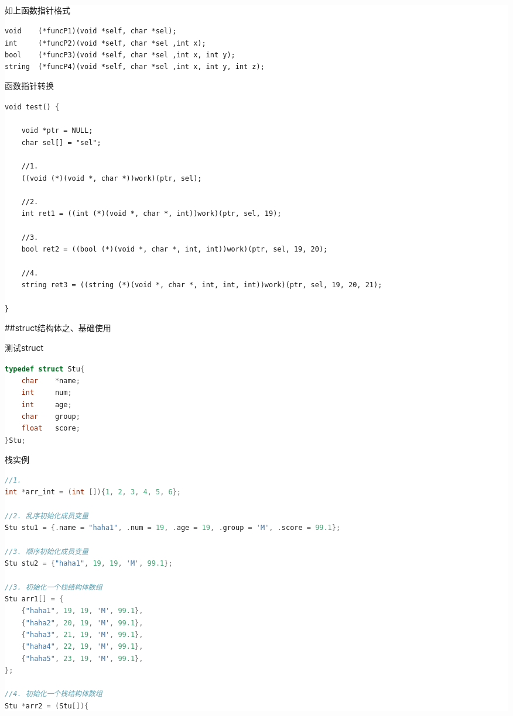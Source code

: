 如上函数指针格式

```
void    (*funcP1)(void *self, char *sel);
int     (*funcP2)(void *self, char *sel ,int x);
bool    (*funcP3)(void *self, char *sel ,int x, int y);
string  (*funcP4)(void *self, char *sel ,int x, int y, int z);
```

函数指针转换

```
void test() {
    
    void *ptr = NULL;
    char sel[] = "sel";
    
    //1.
    ((void (*)(void *, char *))work)(ptr, sel);
    
    //2.
    int ret1 = ((int (*)(void *, char *, int))work)(ptr, sel, 19);
    
    //3.
    bool ret2 = ((bool (*)(void *, char *, int, int))work)(ptr, sel, 19, 20);
    
    //4.
    string ret3 = ((string (*)(void *, char *, int, int, int))work)(ptr, sel, 19, 20, 21);
    
}
```

##struct结构体之、基础使用

测试struct

```c
typedef struct Stu{
    char    *name;
    int     num;
    int     age;
    char    group;
    float   score;
}Stu;
```

栈实例

```c
//1. 
int *arr_int = (int []){1, 2, 3, 4, 5, 6};

//2. 乱序初始化成员变量
Stu stu1 = {.name = "haha1", .num = 19, .age = 19, .group = 'M', .score = 99.1};

//3. 顺序初始化成员变量
Stu stu2 = {"haha1", 19, 19, 'M', 99.1};

//3. 初始化一个栈结构体数组
Stu arr1[] = {
    {"haha1", 19, 19, 'M', 99.1},
    {"haha2", 20, 19, 'M', 99.1},
    {"haha3", 21, 19, 'M', 99.1},
    {"haha4", 22, 19, 'M', 99.1},
    {"haha5", 23, 19, 'M', 99.1},
};

//4. 初始化一个栈结构体数组
Stu *arr2 = (Stu[]){
```